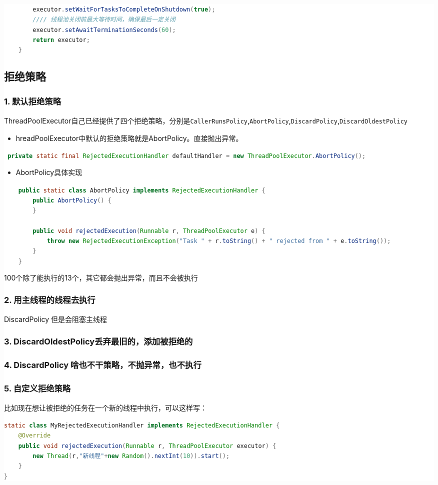 ```java
        executor.setWaitForTasksToCompleteOnShutdown(true);
        //// 线程池关闭前最大等待时间，确保最后一定关闭
        executor.setAwaitTerminationSeconds(60);
        return executor;
    }
```



## 拒绝策略

### 1. 默认拒绝策略

ThreadPoolExecutor自己已经提供了四个拒绝策略，分别是`CallerRunsPolicy`,`AbortPolicy`,`DiscardPolicy`,`DiscardOldestPolicy`

- hreadPoolExecutor中默认的拒绝策略就是AbortPolicy。直接抛出异常。

```java
 private static final RejectedExecutionHandler defaultHandler = new ThreadPoolExecutor.AbortPolicy();
```

- AbortPolicy具体实现

```java
    public static class AbortPolicy implements RejectedExecutionHandler {
        public AbortPolicy() {
        }

        public void rejectedExecution(Runnable r, ThreadPoolExecutor e) {
            throw new RejectedExecutionException("Task " + r.toString() + " rejected from " + e.toString());
        }
    }
```

100个除了能执行的13个，其它都会抛出异常，而且不会被执行

### 2. 用主线程的线程去执行

DiscardPolicy 但是会阻塞主线程

### 3. DiscardOldestPolicy丢弃最旧的，添加被拒绝的

### 4. DiscardPolicy 啥也不干策略，不抛异常，也不执行

### 5. 自定义拒绝策略

比如现在想让被拒绝的任务在一个新的线程中执行，可以这样写：

```java
static class MyRejectedExecutionHandler implements RejectedExecutionHandler {
    @Override
    public void rejectedExecution(Runnable r, ThreadPoolExecutor executor) {
        new Thread(r,"新线程"+new Random().nextInt(10)).start();
    }
}
```
